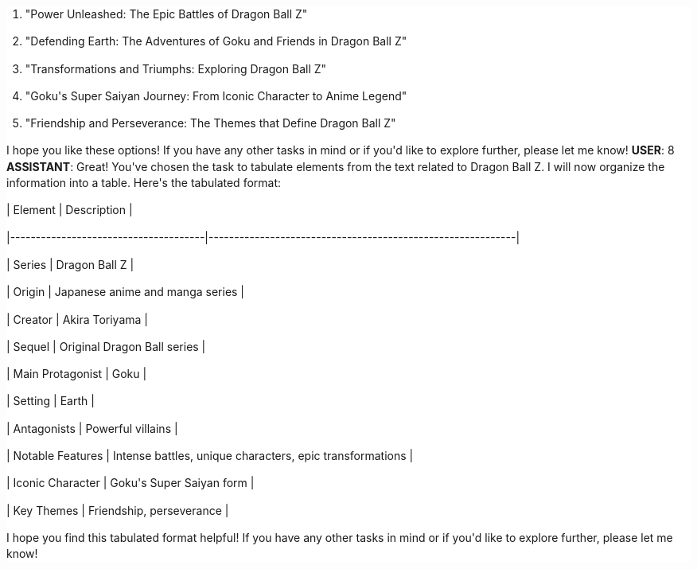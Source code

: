 1. "Power Unleashed: The Epic Battles of Dragon Ball Z"

2. "Defending Earth: The Adventures of Goku and Friends in Dragon Ball Z"

3. "Transformations and Triumphs: Exploring Dragon Ball Z"

4. "Goku's Super Saiyan Journey: From Iconic Character to Anime Legend"

5. "Friendship and Perseverance: The Themes that Define Dragon Ball Z"



I hope you like these options! If you have any other tasks in mind or if you'd like to explore further, please let me know!
**USER**: 8
**ASSISTANT**: Great! You've chosen the task to tabulate elements from the text related to Dragon Ball Z. I will now organize the information into a table. Here's the tabulated format:



| Element                              | Description                                                |

|--------------------------------------|------------------------------------------------------------|

| Series                               | Dragon Ball Z                                              |

| Origin                               | Japanese anime and manga series                            |

| Creator                              | Akira Toriyama                                             |

| Sequel                               | Original Dragon Ball series                                |

| Main Protagonist                     | Goku                                                       |

| Setting                              | Earth                                                      |

| Antagonists                          | Powerful villains                                          |

| Notable Features                     | Intense battles, unique characters, epic transformations   |

| Iconic Character                     | Goku's Super Saiyan form                                   |

| Key Themes                           | Friendship, perseverance                                   |



I hope you find this tabulated format helpful! If you have any other tasks in mind or if you'd like to explore further, please let me know!


